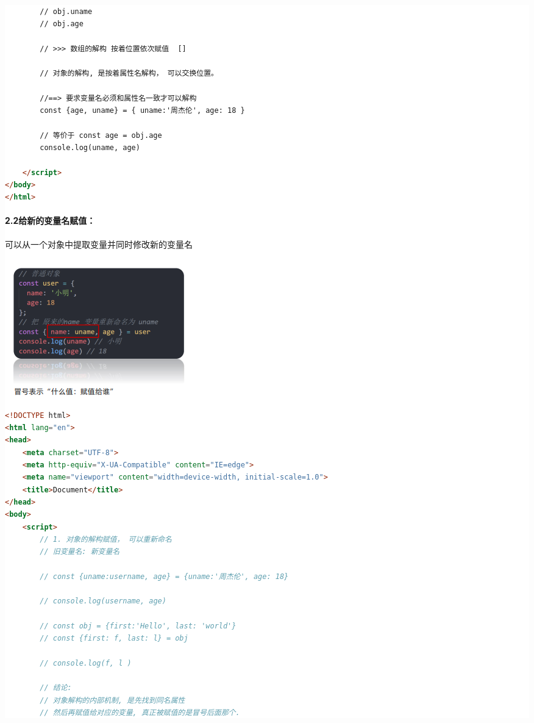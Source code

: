 ```html
        // obj.uname 
        // obj.age

        // >>> 数组的解构 按着位置依次赋值  []

        // 对象的解构, 是按着属性名解构， 可以交换位置。

        //==> 要求变量名必须和属性名一致才可以解构
        const {age, uname} = { uname:'周杰伦', age: 18 }
        
        // 等价于 const age = obj.age
        console.log(uname, age)

    </script>
</body>
</html>
```



#### 2.2给新的变量名赋值：

 可以从一个对象中提取变量并同时修改新的变量名

![image-20220808194311520](JavaScript%E9%AB%98%E7%BA%A7%E7%AC%AC%E4%B8%80%E5%A4%A9%E4%BD%9C%E7%94%A8%E5%9F%9F&%E8%A7%A3%E6%9E%84&%E7%AE%AD%E5%A4%B4%E5%87%BD%E6%95%B0.assets/image-20220808194311520.png)

```html
<!DOCTYPE html>
<html lang="en">
<head>
    <meta charset="UTF-8">
    <meta http-equiv="X-UA-Compatible" content="IE=edge">
    <meta name="viewport" content="width=device-width, initial-scale=1.0">
    <title>Document</title>
</head>
<body>
    <script>
        // 1. 对象的解构赋值， 可以重新命名
        // 旧变量名: 新变量名

        // const {uname:username, age} = {uname:'周杰伦', age: 18}

        // console.log(username, age)

        // const obj = {first:'Hello', last: 'world'}
        // const {first: f, last: l} = obj
        
        // console.log(f, l )

        // 结论: 
        // 对象解构的内部机制, 是先找到同名属性
        // 然后再赋值给对应的变量, 真正被赋值的是冒号后面那个.

```